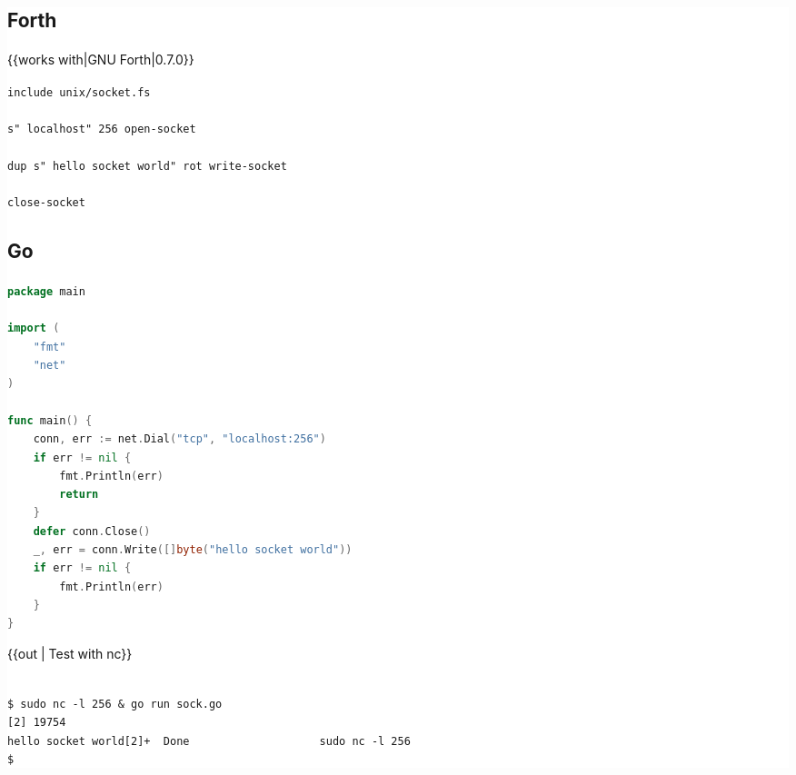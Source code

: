 

## Forth

{{works with|GNU Forth|0.7.0}}

```forth
include unix/socket.fs

s" localhost" 256 open-socket

dup s" hello socket world" rot write-socket

close-socket
```



## Go


```go
package main

import (
    "fmt"
    "net"
)

func main() {
    conn, err := net.Dial("tcp", "localhost:256")
    if err != nil {
        fmt.Println(err)
        return
    }
    defer conn.Close()
    _, err = conn.Write([]byte("hello socket world"))
    if err != nil {
        fmt.Println(err)
    }
}
```

{{out | Test with nc}}

```txt

$ sudo nc -l 256 & go run sock.go
[2] 19754
hello socket world[2]+  Done                    sudo nc -l 256
$

```


